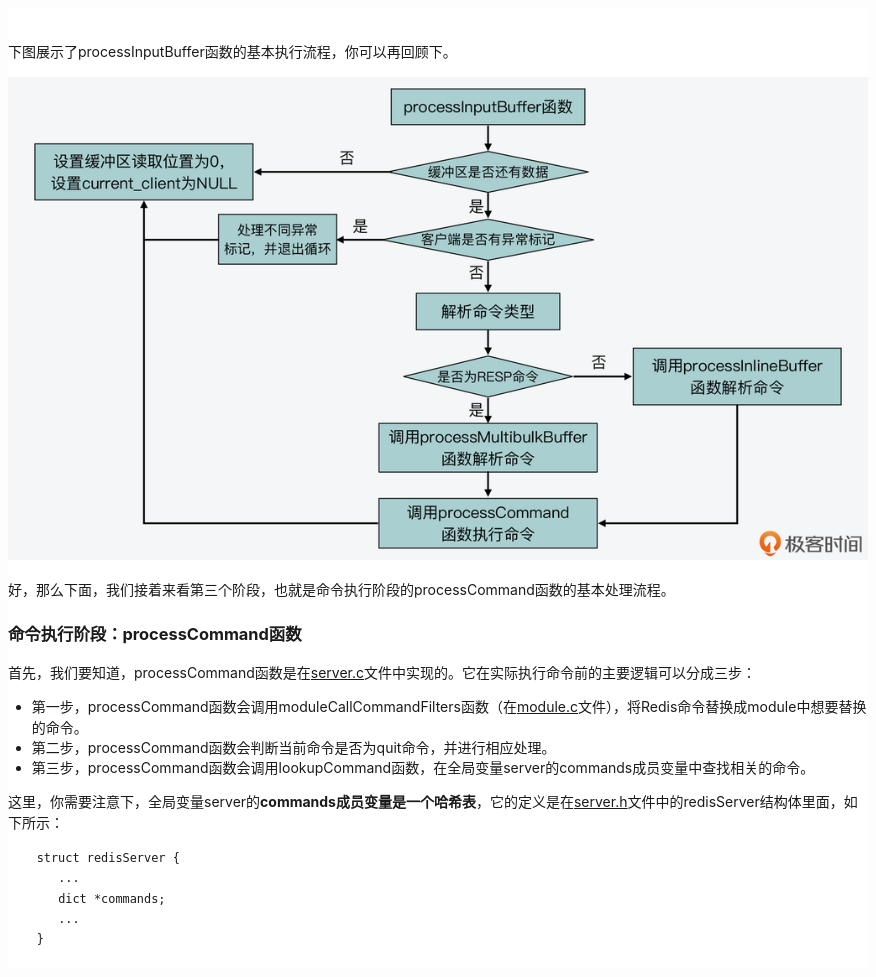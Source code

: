 ```
    

```

下图展示了processInputBuffer函数的基本执行流程，你可以再回顾下。

![](./httpsstatic001geekbangorgresourceimage59f859e07442a5f5531f3859a1af43b148f8.jpg)

好，那么下面，我们接着来看第三个阶段，也就是命令执行阶段的processCommand函数的基本处理流程。

### 命令执行阶段：processCommand函数

首先，我们要知道，processCommand函数是在[server.c](http://github.com/redis/redis/tree/5.0/src/server.c)文件中实现的。它在实际执行命令前的主要逻辑可以分成三步：

* 第一步，processCommand函数会调用moduleCallCommandFilters函数（在[module.c](http://github.com/redis/redis/tree/5.0/src/module.c)文件），将Redis命令替换成module中想要替换的命令。
* 第二步，processCommand函数会判断当前命令是否为quit命令，并进行相应处理。
* 第三步，processCommand函数会调用lookupCommand函数，在全局变量server的commands成员变量中查找相关的命令。

这里，你需要注意下，全局变量server的**commands成员变量是一个哈希表**，它的定义是在[server.h](http://github.com/redis/redis/tree/5.0/src/server.h)文件中的redisServer结构体里面，如下所示：

```
    struct redisServer {
       ...
       dict *commands; 
       ...
    }
    

```
